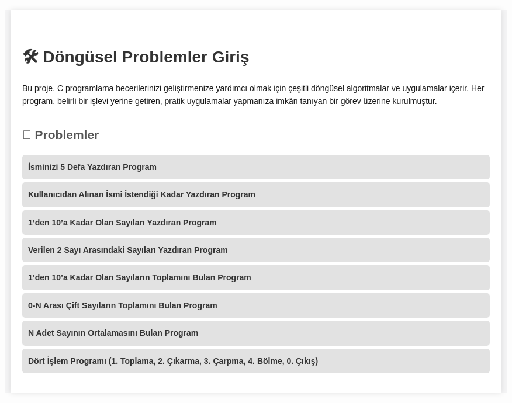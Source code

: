 <!DOCTYPE html>
<html lang="tr">
<head>
    <meta charset="UTF-8">
    <meta name="viewport" content="width=device-width, initial-scale=1.0">
</head>
<body style="font-family: Arial, sans-serif; line-height: 1.6; background-color: #f4f4f5; margin: 0; padding: 20px;">

<div class="container" style="max-width: 800px; margin: auto; background: #fff; padding: 20px; box-shadow: 0 0 10px rgba(0,0,0,0.1);">
    <h1 style="color: #333;">🛠️ Döngüsel Problemler Giriş</h1>
    <p>Bu proje, C programlama becerilerinizi geliştirmenize yardımcı olmak için çeşitli döngüsel algoritmalar ve uygulamalar içerir. Her program, belirli bir işlevi yerine getiren, pratik uygulamalar yapmanıza imkân tanıyan bir görev üzerine kurulmuştur.</p>
    <h2 style="color: #555;">📑 Problemler</h2>
    <ul style="list-style-type: none; padding: 0;">
        <li style="background: #e2e2e2; margin: 5px 0; padding: 10px; border-radius: 5px;">
            <a href="https://github.com/ibrahimhalilakgl/C-Dongusel-Problemler/blob/main/problem1.c" style="text-decoration: none; color: #333; font-weight: bold;">
                İsminizi 5 Defa Yazdıran Program
            </a>
        </li>
        <li style="background: #e2e2e2; margin: 5px 0; padding: 10px; border-radius: 5px;">
            <a href="https://github.com/ibrahimhalilakgl/C-Dongusel-Problemler/blob/main/problem2.c" style="text-decoration: none; color: #333; font-weight: bold;">
                Kullanıcıdan Alınan İsmi İstendiği Kadar Yazdıran Program
            </a>
        </li>
        <li style="background: #e2e2e2; margin: 5px 0; padding: 10px; border-radius: 5px;">
            <a href="https://github.com/ibrahimhalilakgl/C-Dongusel-Problemler/blob/main/problem3.c" style="text-decoration: none; color: #333; font-weight: bold;">
                1’den 10’a Kadar Olan Sayıları Yazdıran Program
            </a>
        </li>
        <li style="background: #e2e2e2; margin: 5px 0; padding: 10px; border-radius: 5px;">
            <a href="https://github.com/ibrahimhalilakgl/C-Dongusel-Problemler/blob/main/problem4.c" style="text-decoration: none; color: #333; font-weight: bold;">
                Verilen 2 Sayı Arasındaki Sayıları Yazdıran Program
            </a>
        </li>
        <li style="background: #e2e2e2; margin: 5px 0; padding: 10px; border-radius: 5px;">
            <a href="https://github.com/ibrahimhalilakgl/C-Dongusel-Problemler/blob/main/problem5.c" style="text-decoration: none; color: #333; font-weight: bold;">
                1’den 10’a Kadar Olan Sayıların Toplamını Bulan Program
            </a>
        </li>
        <li style="background: #e2e2e2; margin: 5px 0; padding: 10px; border-radius: 5px;">
            <a href="https://github.com/ibrahimhalilakgl/C-Dongusel-Problemler/blob/main/problem6.c" style="text-decoration: none; color: #333; font-weight: bold;">
                0-N Arası Çift Sayıların Toplamını Bulan Program
            </a>
        </li>
        <li style="background: #e2e2e2; margin: 5px 0; padding: 10px; border-radius: 5px;">
            <a href="https://github.com/ibrahimhalilakgl/C-Dongusel-Problemler/blob/main/problem7.c" style="text-decoration: none; color: #333; font-weight: bold;">
                N Adet Sayının Ortalamasını Bulan Program
            </a>
        </li>
        <li style="background: #e2e2e2; margin: 5px 0; padding: 10px; border-radius: 5px;">
            <a href="https://github.com/ibrahimhalilakgl/C-Dongusel-Problemler/blob/main/problem8.c" style="text-decoration: none; color: #333; font-weight: bold;">
                Dört İşlem Programı (1. Toplama, 2. Çıkarma, 3. Çarpma, 4. Bölme, 0. Çıkış)
            </a>
